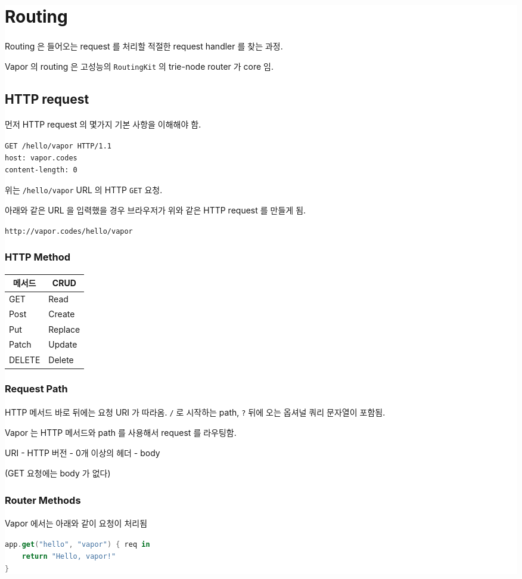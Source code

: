 # Routing

Routing 은 들어오는 request 를 처리할 적절한 request handler 를 찾는 과정.

Vapor 의 routing 은 고성능의 `RoutingKit` 의 trie-node router 가 core 임.

## HTTP request

먼저 HTTP request 의 몇가지 기본 사항을 이해해야 함.

```http
GET /hello/vapor HTTP/1.1
host: vapor.codes
content-length: 0
```

위는 `/hello/vapor` URL 의 HTTP `GET` 요청. 

아래와 같은 URL 을 입력했을 경우 브라우저가 위와 같은 HTTP request  를 만들게 됨.

```
http://vapor.codes/hello/vapor
```

### HTTP Method

|메서드|CRUD|
|-|-|
|GET|Read|
|Post|Create|
|Put|Replace|
|Patch|Update|
|DELETE|Delete|

### Request Path

HTTP 메서드 바로 뒤에는 요청 URI 가 따라옴. `/` 로 시작하는 path, `?` 뒤에 오는 옵셔널 쿼리 문자열이 포함됨. 

Vapor 는 HTTP 메서드와 path 를 사용해서 request 를 라우팅함.

URI - HTTP 버전 - 0개 이상의 헤더 - body

(GET 요청에는 body 가 없다)

### Router Methods

Vapor 에서는 아래와 같이 요청이 처리됨

```swift
app.get("hello", "vapor") { req in 
    return "Hello, vapor!"
}
```
